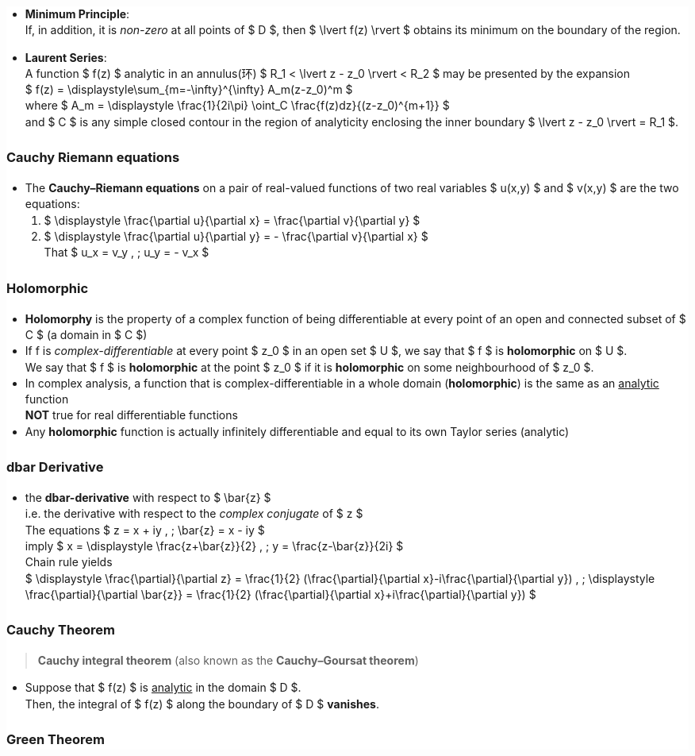 * __Minimum Principle__:  
  If, in addition, it is _non-zero_ at all points of $ D $, then $ \lvert f(z) \rvert $ obtains its minimum on the boundary of the region.  

* __Laurent Series__:  
  A function $ f(z) $ analytic in an annulus(环) $ R_1 < \lvert z - z_0 \rvert < R_2 $ may be presented by the expansion  
  $ f(z) = \displaystyle\sum_{m=-\infty}^{\infty} A_m(z-z_0)^m $  
  where $ A_m = \displaystyle \frac{1}{2i\pi} \oint_C \frac{f(z)dz}{(z-z_0)^{m+1}} $  
  and $ C $ is any simple closed contour in the region of analyticity enclosing the inner boundary $ \lvert z - z_0 \rvert = R_1 $.  

### Cauchy Riemann equations  

* The __Cauchy–Riemann equations__ on a pair of real-valued functions of two real variables $ u(x,y) $ and $ v(x,y) $ are the two equations:  
  1. $ \displaystyle \frac{\partial u}{\partial x} = \frac{\partial v}{\partial y} $  
  2. $ \displaystyle \frac{\partial u}{\partial y} = - \frac{\partial v}{\partial x} $  
  That $ u_x = v_y , \; u_y = - v_x $  

### Holomorphic  

* __Holomorphy__ is the property of a complex function of being differentiable at every point of an open and connected subset of $ C $ (a domain in $ C $)  
* If f is _complex-differentiable_ at every point $ z_0 $ in an open set $ U $, we say that $ f $ is __holomorphic__ on $ U $.  
  We say that $ f $ is __holomorphic__ at the point $ z_0 $ if it is __holomorphic__ on some neighbourhood of $ z_0 $.  
* In complex analysis, a function that is complex-differentiable in a whole domain (__holomorphic__) is the same as an [analytic](#analytic) function  
  __NOT__ true for real differentiable functions  
* Any __holomorphic__ function is actually infinitely differentiable and equal to its own Taylor series (analytic)  

### dbar Derivative  

* the __dbar-derivative__ with respect to $ \bar{z} $  
  i.e. the derivative with respect to the _complex conjugate_ of $ z $  
  The equations $ z = x + iy , \; \bar{z} = x - iy  $  
  imply $ x = \displaystyle \frac{z+\bar{z}}{2} , \; y = \frac{z-\bar{z}}{2i} $  
  Chain rule yields  
  $ \displaystyle \frac{\partial}{\partial z} = \frac{1}{2} (\frac{\partial}{\partial x}-i\frac{\partial}{\partial y}) , \; \displaystyle \frac{\partial}{\partial \bar{z}} = \frac{1}{2} (\frac{\partial}{\partial x}+i\frac{\partial}{\partial y}) $  

### Cauchy Theorem  

> __Cauchy integral theorem__ (also known as the __Cauchy–Goursat theorem__)  

* Suppose that $ f(z) $ is [analytic](#analytic) in the domain $ D $.  
  Then, the integral of $ f(z) $ along the boundary of $ D $ __vanishes__.  

### Green Theorem  
